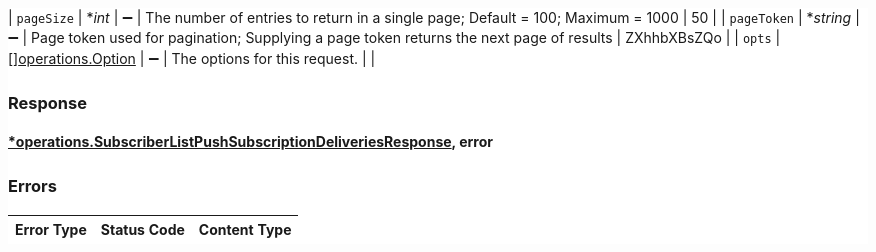 | `pageSize`                                                                                                                                                                                                                                                                                                                                                                              | **int*                                                                                                                                                                                                                                                                                                                                                                                  | :heavy_minus_sign:                                                                                                                                                                                                                                                                                                                                                                      | The number of entries to return in a single page; Default = 100; Maximum = 1000                                                                                                                                                                                                                                                                                                         | 50                                                                                                                                                                                                                                                                                                                                                                                      |
| `pageToken`                                                                                                                                                                                                                                                                                                                                                                             | **string*                                                                                                                                                                                                                                                                                                                                                                               | :heavy_minus_sign:                                                                                                                                                                                                                                                                                                                                                                      | Page token used for pagination; Supplying a page token returns the next page of results                                                                                                                                                                                                                                                                                                 | ZXhhbXBsZQo                                                                                                                                                                                                                                                                                                                                                                             |
| `opts`                                                                                                                                                                                                                                                                                                                                                                                  | [][operations.Option](../../models/operations/option.md)                                                                                                                                                                                                                                                                                                                                | :heavy_minus_sign:                                                                                                                                                                                                                                                                                                                                                                      | The options for this request.                                                                                                                                                                                                                                                                                                                                                           |                                                                                                                                                                                                                                                                                                                                                                                         |

### Response

**[*operations.SubscriberListPushSubscriptionDeliveriesResponse](../../models/operations/subscriberlistpushsubscriptiondeliveriesresponse.md), error**

### Errors

| Error Type         | Status Code        | Content Type       |
| ------------------ | ------------------ | ------------------ |